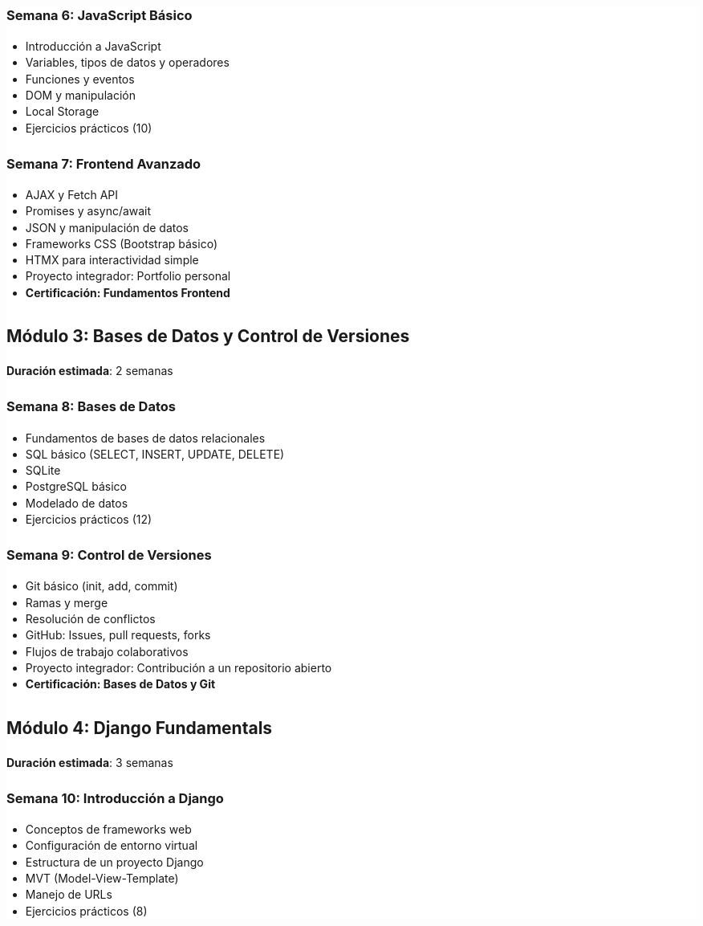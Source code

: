 ### Semana 6: JavaScript Básico
- Introducción a JavaScript
- Variables, tipos de datos y operadores
- Funciones y eventos
- DOM y manipulación
- Local Storage
- Ejercicios prácticos (10)

### Semana 7: Frontend Avanzado
- AJAX y Fetch API
- Promises y async/await
- JSON y manipulación de datos
- Frameworks CSS (Bootstrap básico)
- HTMX para interactividad simple
- Proyecto integrador: Portfolio personal
- **Certificación: Fundamentos Frontend**

## Módulo 3: Bases de Datos y Control de Versiones
**Duración estimada**: 2 semanas

### Semana 8: Bases de Datos
- Fundamentos de bases de datos relacionales
- SQL básico (SELECT, INSERT, UPDATE, DELETE)
- SQLite
- PostgreSQL básico
- Modelado de datos
- Ejercicios prácticos (12)

### Semana 9: Control de Versiones
- Git básico (init, add, commit)
- Ramas y merge
- Resolución de conflictos
- GitHub: Issues, pull requests, forks
- Flujos de trabajo colaborativos
- Proyecto integrador: Contribución a un repositorio abierto
- **Certificación: Bases de Datos y Git**

## Módulo 4: Django Fundamentals
**Duración estimada**: 3 semanas

### Semana 10: Introducción a Django
- Conceptos de frameworks web
- Configuración de entorno virtual
- Estructura de un proyecto Django
- MVT (Model-View-Template)
- Manejo de URLs
- Ejercicios prácticos (8)
